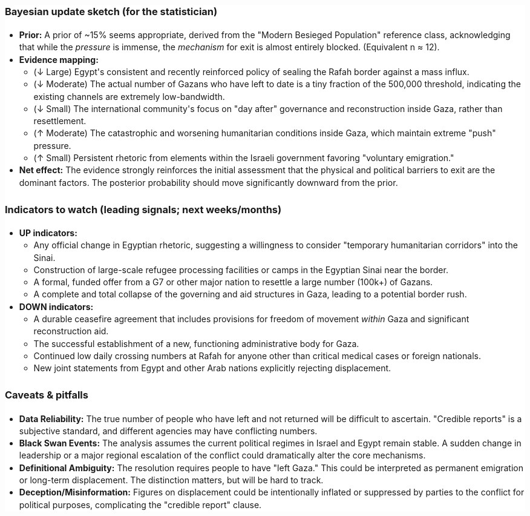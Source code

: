 ### Bayesian update sketch (for the statistician)
*   **Prior:** A prior of ~15% seems appropriate, derived from the "Modern Besieged Population" reference class, acknowledging that while the *pressure* is immense, the *mechanism* for exit is almost entirely blocked. (Equivalent n ≈ 12).
*   **Evidence mapping:**
    *   (↓ Large) Egypt's consistent and recently reinforced policy of sealing the Rafah border against a mass influx.
    *   (↓ Moderate) The actual number of Gazans who have left to date is a tiny fraction of the 500,000 threshold, indicating the existing channels are extremely low-bandwidth.
    *   (↓ Small) The international community's focus on "day after" governance and reconstruction inside Gaza, rather than resettlement.
    *   (↑ Moderate) The catastrophic and worsening humanitarian conditions inside Gaza, which maintain extreme "push" pressure.
    *   (↑ Small) Persistent rhetoric from elements within the Israeli government favoring "voluntary emigration."
*   **Net effect:** The evidence strongly reinforces the initial assessment that the physical and political barriers to exit are the dominant factors. The posterior probability should move significantly downward from the prior.

### Indicators to watch (leading signals; next weeks/months)
*   **UP indicators:**
    *   Any official change in Egyptian rhetoric, suggesting a willingness to consider "temporary humanitarian corridors" into the Sinai.
    *   Construction of large-scale refugee processing facilities or camps in the Egyptian Sinai near the border.
    *   A formal, funded offer from a G7 or other major nation to resettle a large number (100k+) of Gazans.
    *   A complete and total collapse of the governing and aid structures in Gaza, leading to a potential border rush.
*   **DOWN indicators:**
    *   A durable ceasefire agreement that includes provisions for freedom of movement *within* Gaza and significant reconstruction aid.
    *   The successful establishment of a new, functioning administrative body for Gaza.
    *   Continued low daily crossing numbers at Rafah for anyone other than critical medical cases or foreign nationals.
    *   New joint statements from Egypt and other Arab nations explicitly rejecting displacement.

### Caveats & pitfalls
*   **Data Reliability:** The true number of people who have left and not returned will be difficult to ascertain. "Credible reports" is a subjective standard, and different agencies may have conflicting numbers.
*   **Black Swan Events:** The analysis assumes the current political regimes in Israel and Egypt remain stable. A sudden change in leadership or a major regional escalation of the conflict could dramatically alter the core mechanisms.
*   **Definitional Ambiguity:** The resolution requires people to have "left Gaza." This could be interpreted as permanent emigration or long-term displacement. The distinction matters, but will be hard to track.
*   **Deception/Misinformation:** Figures on displacement could be intentionally inflated or suppressed by parties to the conflict for political purposes, complicating the "credible report" clause.
